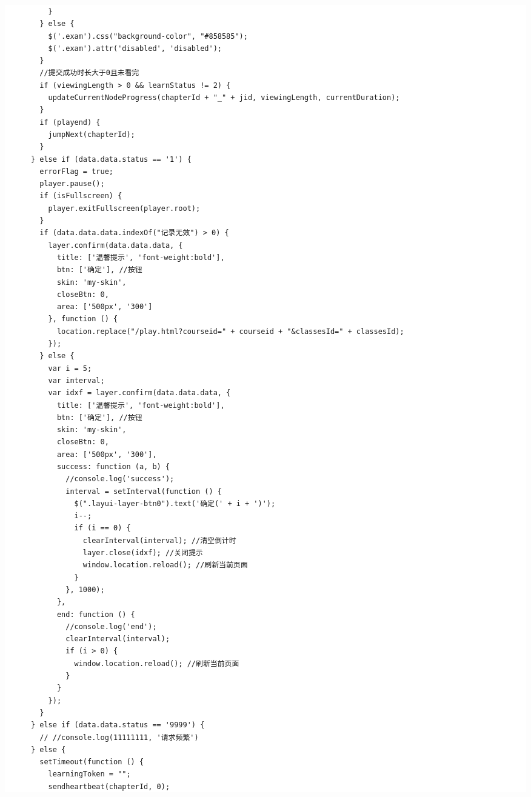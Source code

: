               }
            } else {
              $('.exam').css("background-color", "#858585");
              $('.exam').attr('disabled', 'disabled');
            }
            //提交成功时长大于0且未看完
            if (viewingLength > 0 && learnStatus != 2) {
              updateCurrentNodeProgress(chapterId + "_" + jid, viewingLength, currentDuration);
            }
            if (playend) {
              jumpNext(chapterId);
            }
          } else if (data.data.status == '1') {
            errorFlag = true;
            player.pause();
            if (isFullscreen) {
              player.exitFullscreen(player.root);
            }
            if (data.data.data.indexOf("记录无效") > 0) {
              layer.confirm(data.data.data, {
                title: ['温馨提示', 'font-weight:bold'],
                btn: ['确定'], //按钮
                skin: 'my-skin',
                closeBtn: 0,
                area: ['500px', '300']
              }, function () {
                location.replace("/play.html?courseid=" + courseid + "&classesId=" + classesId);
              });
            } else {
              var i = 5;
              var interval;
              var idxf = layer.confirm(data.data.data, {
                title: ['温馨提示', 'font-weight:bold'],
                btn: ['确定'], //按钮
                skin: 'my-skin',
                closeBtn: 0,
                area: ['500px', '300'],
                success: function (a, b) {
                  //console.log('success');
                  interval = setInterval(function () {
                    $(".layui-layer-btn0").text('确定(' + i + ')');
                    i--;
                    if (i == 0) {
                      clearInterval(interval); //清空倒计时
                      layer.close(idxf); //关闭提示
                      window.location.reload(); //刷新当前页面
                    }
                  }, 1000);
                },
                end: function () {
                  //console.log('end');
                  clearInterval(interval);
                  if (i > 0) {
                    window.location.reload(); //刷新当前页面
                  }
                }
              });
            }
          } else if (data.data.status == '9999') {
            // //console.log(11111111, '请求频繁')
          } else {
            setTimeout(function () {
              learningToken = "";
              sendheartbeat(chapterId, 0);